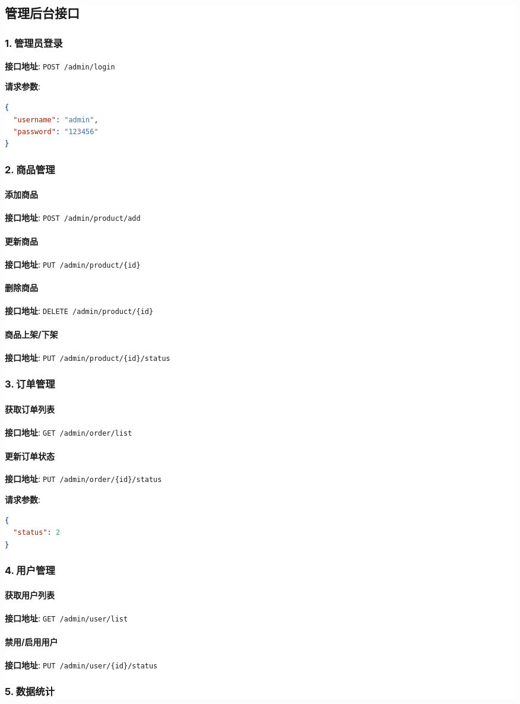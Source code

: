 ## 管理后台接口

### 1. 管理员登录

**接口地址**: `POST /admin/login`

**请求参数**:
```json
{
  "username": "admin",
  "password": "123456"
}
```

### 2. 商品管理

#### 添加商品
**接口地址**: `POST /admin/product/add`

#### 更新商品
**接口地址**: `PUT /admin/product/{id}`

#### 删除商品
**接口地址**: `DELETE /admin/product/{id}`

#### 商品上架/下架
**接口地址**: `PUT /admin/product/{id}/status`

### 3. 订单管理

#### 获取订单列表
**接口地址**: `GET /admin/order/list`

#### 更新订单状态
**接口地址**: `PUT /admin/order/{id}/status`

**请求参数**:
```json
{
  "status": 2
}
```

### 4. 用户管理

#### 获取用户列表
**接口地址**: `GET /admin/user/list`

#### 禁用/启用用户
**接口地址**: `PUT /admin/user/{id}/status`

### 5. 数据统计
